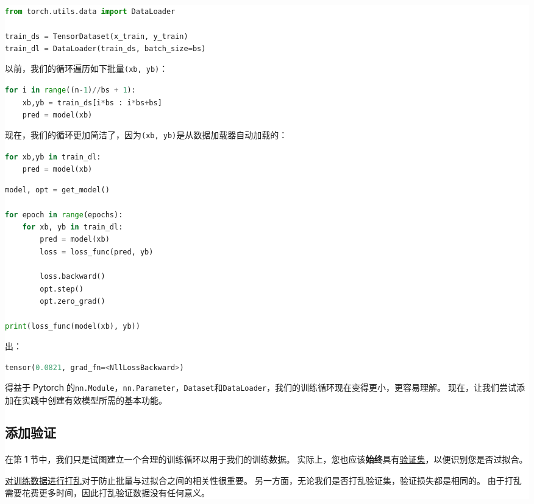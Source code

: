 ```py
from torch.utils.data import DataLoader

train_ds = TensorDataset(x_train, y_train)
train_dl = DataLoader(train_ds, batch_size=bs)

```

以前，我们的循环遍历如下批量`(xb, yb)`：

```py
for i in range((n-1)//bs + 1):
    xb,yb = train_ds[i*bs : i*bs+bs]
    pred = model(xb)

```

现在，我们的循环更加简洁了，因为`(xb, yb)`是从数据加载器自动加载的：

```py
for xb,yb in train_dl:
    pred = model(xb)

```

```py
model, opt = get_model()

for epoch in range(epochs):
    for xb, yb in train_dl:
        pred = model(xb)
        loss = loss_func(pred, yb)

        loss.backward()
        opt.step()
        opt.zero_grad()

print(loss_func(model(xb), yb))

```

出：

```py
tensor(0.0821, grad_fn=<NllLossBackward>)

```

得益于 Pytorch 的`nn.Module`，`nn.Parameter`，`Dataset`和`DataLoader`，我们的训练循环现在变得更小，更容易理解。 现在，让我们尝试添加在实践中创建有效模型所需的基本功能。

## 添加验证

在第 1 节中，我们只是试图建立一个合理的训练循环以用于我们的训练数据。 实际上，您也应该**始终**具有[验证集](https://www.fast.ai/2017/11/13/validation-sets/)，以便识别您是否过拟合。

[对训练数据进行打乱](https://www.quora.com/Does-the-order-of-training-data-matter-when-training-neural-networks)对于防止批量与过拟合之间的相关性很重要。 另一方面，无论我们是否打乱验证集，验证损失都是相同的。 由于打乱需要花费更多时间，因此打乱验证数据没有任何意义。
